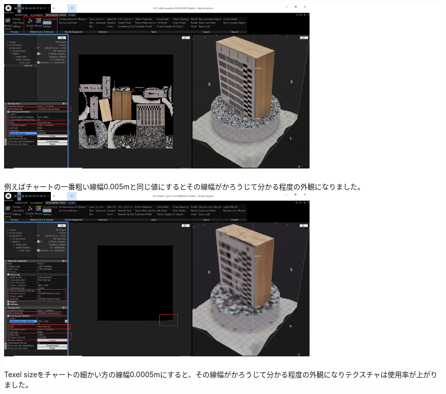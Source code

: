 <img src="https://github.com/nakanomuramoto/AdventCalendar2020MJ/blob/main/images/Day16_1.png" width="600"><br><br>
例えばチャートの一番粗い線幅0.005mと同じ値にするとその線幅がかろうじて分かる程度の外観になりました。<br>
<img src="https://github.com/nakanomuramoto/AdventCalendar2020MJ/blob/main/images/Day16_2.png" width="600"><br><br>
Texel sizeをチャートの細かい方の線幅0.0005mにすると、その線幅がかろうじて分かる程度の外観になりテクスチャは使用率が上がりました。<br>